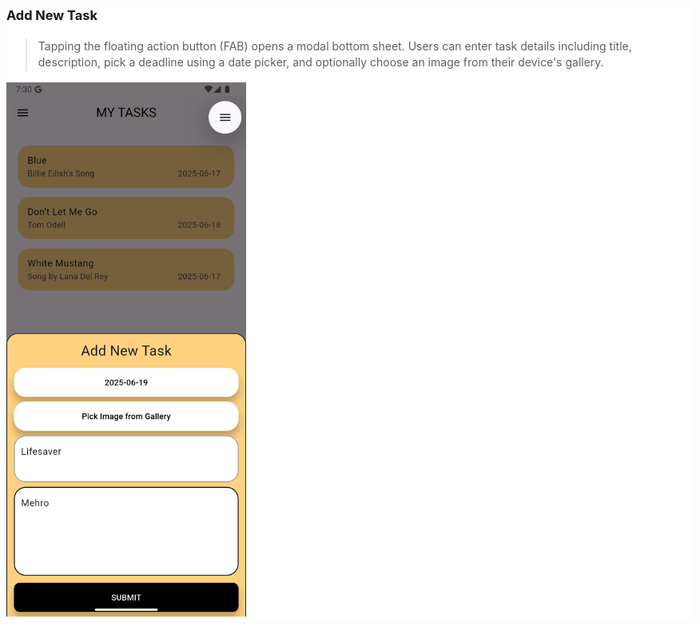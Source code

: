 ### **Add New Task**
> Tapping the floating action button (FAB) opens a modal bottom sheet. Users can enter task details including title, description, pick a deadline using a date picker, and optionally choose an image from their device's gallery.

<p>
<img src="screenshots/addTask1.png" width="300"/>
